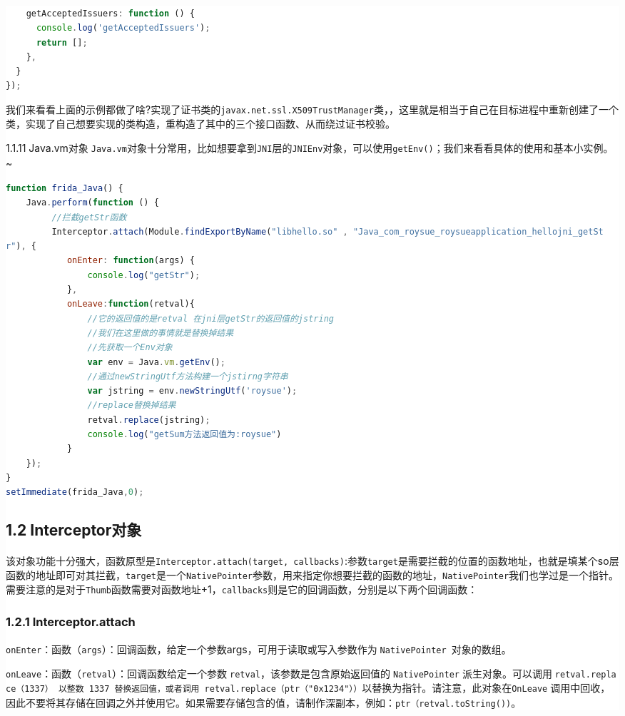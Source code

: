 ```javascript
    getAcceptedIssuers: function () {
      console.log('getAcceptedIssuers');
      return [];
    },
  }
});
```

我们来看看上面的示例都做了啥?实现了证书类的`javax.net.ssl.X509TrustManager`类，，这里就是相当于自己在目标进程中重新创建了一个类，实现了自己想要实现的类构造，重构造了其中的三个接口函数、从而绕过证书校验。

1.1.11 Java.vm对象
`Java.vm`对象十分常用，比如想要拿到`JNI`层的`JNIEnv`对象，可以使用`getEnv()`；我们来看看具体的使用和基本小实例。~

```javascript
function frida_Java() {     
    Java.perform(function () {
         //拦截getStr函数
         Interceptor.attach(Module.findExportByName("libhello.so" , "Java_com_roysue_roysueapplication_hellojni_getStr"), {
            onEnter: function(args) {
                console.log("getStr");
            },
            onLeave:function(retval){
                //它的返回值的是retval 在jni层getStr的返回值的jstring 
                //我们在这里做的事情就是替换掉结果
                //先获取一个Env对象
                var env = Java.vm.getEnv();
                //通过newStringUtf方法构建一个jstirng字符串
                var jstring = env.newStringUtf('roysue');
                //replace替换掉结果
                retval.replace(jstring);
                console.log("getSum方法返回值为:roysue")
            }
    });
}
setImmediate(frida_Java,0);
```

## 1.2 Interceptor对象

该对象功能十分强大，函数原型是`Interceptor.attach(target, callbacks)`:参数`target`是需要拦截的位置的函数地址，也就是填某个so层函数的地址即可对其拦截，`target`是一个`NativePointer`参数，用来指定你想要拦截的函数的地址，`NativePointer`我们也学过是一个指针。需要注意的是对于`Thumb`函数需要对函数地址+1，`callbacks`则是它的回调函数，分别是以下两个回调函数：

### 1.2.1 Interceptor.attach

`onEnter`：函数（`args`）：回调函数，给定一个参数args，可用于读取或写入参数作为 `NativePointer `对象的数组。

`onLeave`：函数（`retval`）：回调函数给定一个参数 `retval`，该参数是包含原始返回值的 `NativePointer` 派生对象。可以调用 `retval.replace（1337） 以整数 1337 替换返回值，或者调用 retval.replace（ptr（"0x1234"））`以替换为指针。请注意，此对象在`OnLeave` 调用中回收，因此不要将其存储在回调之外并使用它。如果需要存储包含的值，请制作深副本，例如：`ptr（retval.toString())`。
